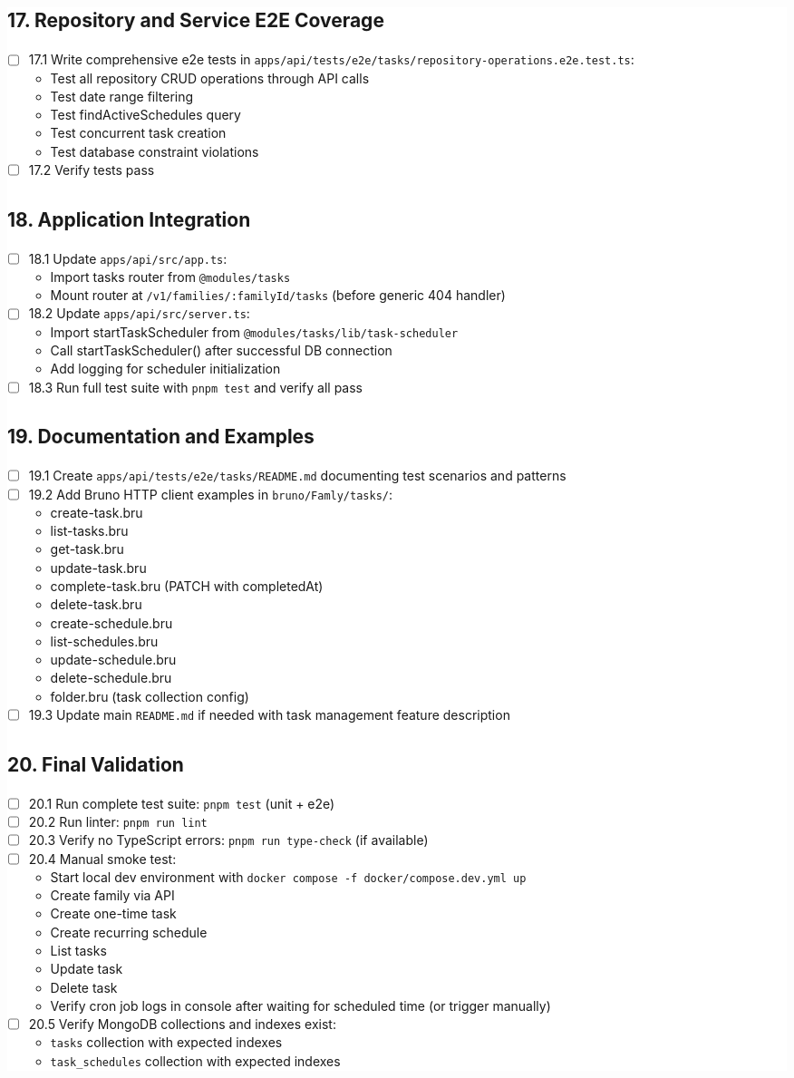 ## 17. Repository and Service E2E Coverage

- [ ] 17.1 Write comprehensive e2e tests in `apps/api/tests/e2e/tasks/repository-operations.e2e.test.ts`:
  - Test all repository CRUD operations through API calls
  - Test date range filtering
  - Test findActiveSchedules query
  - Test concurrent task creation
  - Test database constraint violations
- [ ] 17.2 Verify tests pass

## 18. Application Integration

- [ ] 18.1 Update `apps/api/src/app.ts`:
  - Import tasks router from `@modules/tasks`
  - Mount router at `/v1/families/:familyId/tasks` (before generic 404 handler)
- [ ] 18.2 Update `apps/api/src/server.ts`:
  - Import startTaskScheduler from `@modules/tasks/lib/task-scheduler`
  - Call startTaskScheduler() after successful DB connection
  - Add logging for scheduler initialization
- [ ] 18.3 Run full test suite with `pnpm test` and verify all pass

## 19. Documentation and Examples

- [ ] 19.1 Create `apps/api/tests/e2e/tasks/README.md` documenting test scenarios and patterns
- [ ] 19.2 Add Bruno HTTP client examples in `bruno/Famly/tasks/`:
  - create-task.bru
  - list-tasks.bru
  - get-task.bru
  - update-task.bru
  - complete-task.bru (PATCH with completedAt)
  - delete-task.bru
  - create-schedule.bru
  - list-schedules.bru
  - update-schedule.bru
  - delete-schedule.bru
  - folder.bru (task collection config)
- [ ] 19.3 Update main `README.md` if needed with task management feature description

## 20. Final Validation

- [ ] 20.1 Run complete test suite: `pnpm test` (unit + e2e)
- [ ] 20.2 Run linter: `pnpm run lint`
- [ ] 20.3 Verify no TypeScript errors: `pnpm run type-check` (if available)
- [ ] 20.4 Manual smoke test:
  - Start local dev environment with `docker compose -f docker/compose.dev.yml up`
  - Create family via API
  - Create one-time task
  - Create recurring schedule
  - List tasks
  - Update task
  - Delete task
  - Verify cron job logs in console after waiting for scheduled time (or trigger manually)
- [ ] 20.5 Verify MongoDB collections and indexes exist:
  - `tasks` collection with expected indexes
  - `task_schedules` collection with expected indexes
